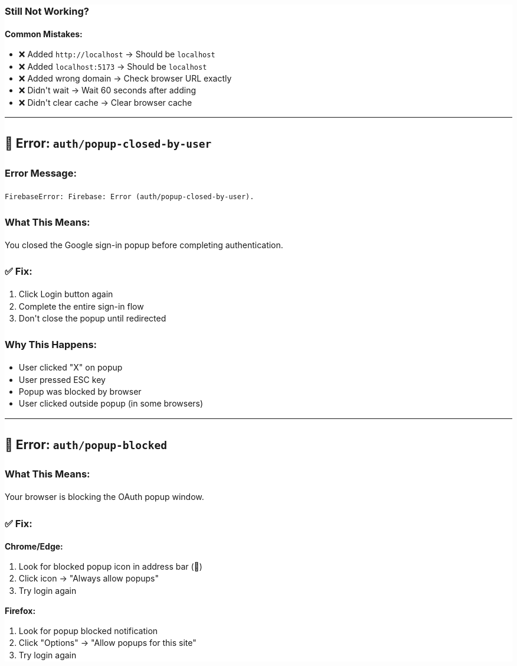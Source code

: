 ### **Still Not Working?**

**Common Mistakes:**
- ❌ Added `http://localhost` → Should be `localhost`
- ❌ Added `localhost:5173` → Should be `localhost`
- ❌ Added wrong domain → Check browser URL exactly
- ❌ Didn't wait → Wait 60 seconds after adding
- ❌ Didn't clear cache → Clear browser cache

---

## 🚨 Error: `auth/popup-closed-by-user`

### **Error Message:**
```
FirebaseError: Firebase: Error (auth/popup-closed-by-user).
```

### **What This Means:**
You closed the Google sign-in popup before completing authentication.

### **✅ Fix:**
1. Click Login button again
2. Complete the entire sign-in flow
3. Don't close the popup until redirected

### **Why This Happens:**
- User clicked "X" on popup
- User pressed ESC key
- Popup was blocked by browser
- User clicked outside popup (in some browsers)

---

## 🚨 Error: `auth/popup-blocked`

### **What This Means:**
Your browser is blocking the OAuth popup window.

### **✅ Fix:**

**Chrome/Edge:**
1. Look for blocked popup icon in address bar (🚫)
2. Click icon → "Always allow popups"
3. Try login again

**Firefox:**
1. Look for popup blocked notification
2. Click "Options" → "Allow popups for this site"
3. Try login again
